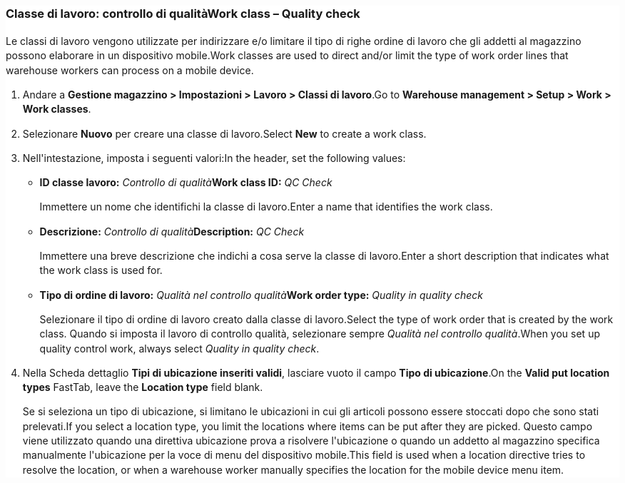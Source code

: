 ### <a name="work-class--quality-check"></a><a name="work-class"></a><span data-ttu-id="c4c2b-155">Classe di lavoro: controllo di qualità</span><span class="sxs-lookup"><span data-stu-id="c4c2b-155">Work class – Quality check</span></span>

<span data-ttu-id="c4c2b-156">Le classi di lavoro vengono utilizzate per indirizzare e/o limitare il tipo di righe ordine di lavoro che gli addetti al magazzino possono elaborare in un dispositivo mobile.</span><span class="sxs-lookup"><span data-stu-id="c4c2b-156">Work classes are used to direct and/or limit the type of work order lines that warehouse workers can process on a mobile device.</span></span>

1. <span data-ttu-id="c4c2b-157">Andare a **Gestione magazzino \> Impostazioni \> Lavoro \> Classi di lavoro**.</span><span class="sxs-lookup"><span data-stu-id="c4c2b-157">Go to **Warehouse management \> Setup \> Work \> Work classes**.</span></span>
1. <span data-ttu-id="c4c2b-158">Selezionare **Nuovo** per creare una classe di lavoro.</span><span class="sxs-lookup"><span data-stu-id="c4c2b-158">Select **New** to create a work class.</span></span>
1. <span data-ttu-id="c4c2b-159">Nell'intestazione, imposta i seguenti valori:</span><span class="sxs-lookup"><span data-stu-id="c4c2b-159">In the header, set the following values:</span></span>

    - <span data-ttu-id="c4c2b-160">**ID classe lavoro:** *Controllo di qualità*</span><span class="sxs-lookup"><span data-stu-id="c4c2b-160">**Work class ID:** *QC Check*</span></span>

        <span data-ttu-id="c4c2b-161">Immettere un nome che identifichi la classe di lavoro.</span><span class="sxs-lookup"><span data-stu-id="c4c2b-161">Enter a name that identifies the work class.</span></span>

    - <span data-ttu-id="c4c2b-162">**Descrizione:** *Controllo di qualità*</span><span class="sxs-lookup"><span data-stu-id="c4c2b-162">**Description:** *QC Check*</span></span>

        <span data-ttu-id="c4c2b-163">Immettere una breve descrizione che indichi a cosa serve la classe di lavoro.</span><span class="sxs-lookup"><span data-stu-id="c4c2b-163">Enter a short description that indicates what the work class is used for.</span></span>

    - <span data-ttu-id="c4c2b-164">**Tipo di ordine di lavoro:** *Qualità nel controllo qualità*</span><span class="sxs-lookup"><span data-stu-id="c4c2b-164">**Work order type:** *Quality in quality check*</span></span>

        <span data-ttu-id="c4c2b-165">Selezionare il tipo di ordine di lavoro creato dalla classe di lavoro.</span><span class="sxs-lookup"><span data-stu-id="c4c2b-165">Select the type of work order that is created by the work class.</span></span> <span data-ttu-id="c4c2b-166">Quando si imposta il lavoro di controllo qualità, selezionare sempre *Qualità nel controllo qualità*.</span><span class="sxs-lookup"><span data-stu-id="c4c2b-166">When you set up quality control work, always select *Quality in quality check*.</span></span>

1. <span data-ttu-id="c4c2b-167">Nella Scheda dettaglio **Tipi di ubicazione inseriti validi**, lasciare vuoto il campo **Tipo di ubicazione**.</span><span class="sxs-lookup"><span data-stu-id="c4c2b-167">On the **Valid put location types** FastTab, leave the **Location type** field blank.</span></span>

    <span data-ttu-id="c4c2b-168">Se si seleziona un tipo di ubicazione, si limitano le ubicazioni in cui gli articoli possono essere stoccati dopo che sono stati prelevati.</span><span class="sxs-lookup"><span data-stu-id="c4c2b-168">If you select a location type, you limit the locations where items can be put after they are picked.</span></span> <span data-ttu-id="c4c2b-169">Questo campo viene utilizzato quando una direttiva ubicazione prova a risolvere l'ubicazione o quando un addetto al magazzino specifica manualmente l'ubicazione per la voce di menu del dispositivo mobile.</span><span class="sxs-lookup"><span data-stu-id="c4c2b-169">This field is used when a location directive tries to resolve the location, or when a warehouse worker manually specifies the location for the mobile device menu item.</span></span>
